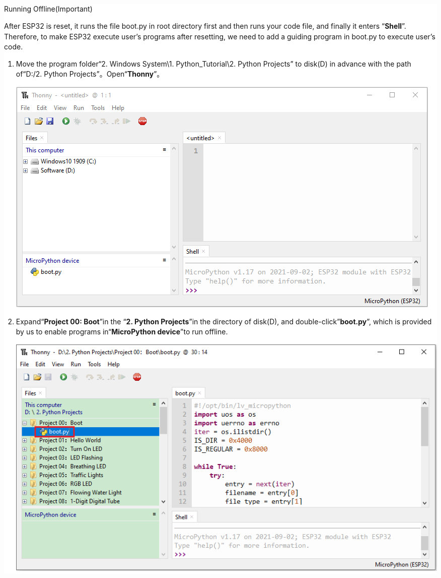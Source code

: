 Running Offline(Important)

After ESP32 is reset, it runs the file boot.py in root directory first
and then runs your code file, and finally it enters “**Shell**”.
Therefore, to make ESP32 execute user’s programs after resetting, we
need to add a guiding program in boot.py to execute user’s code.

1.  Move the program folder“2. Windows System\\1. Python\_Tutorial\\2.
    Python Projects” to disk(D) in advance with the path of“D:/2. Python
    Projects”。Open“**Thonny**”。
    
    ![](/media/000a950d20ba8d5cb478cbeb33dd238c.png)

2.  Expand“**Project 00: Boot**”in the “**2. Python Projects**”in the
    directory of disk(D), and double-click”**boot.py**”, which is
    provided by us to enable programs in“**MicroPython device**”to run
    offline.
    
    ![](/media/da4d70e3edebeaba6bb5fa6247a777b9.png)
